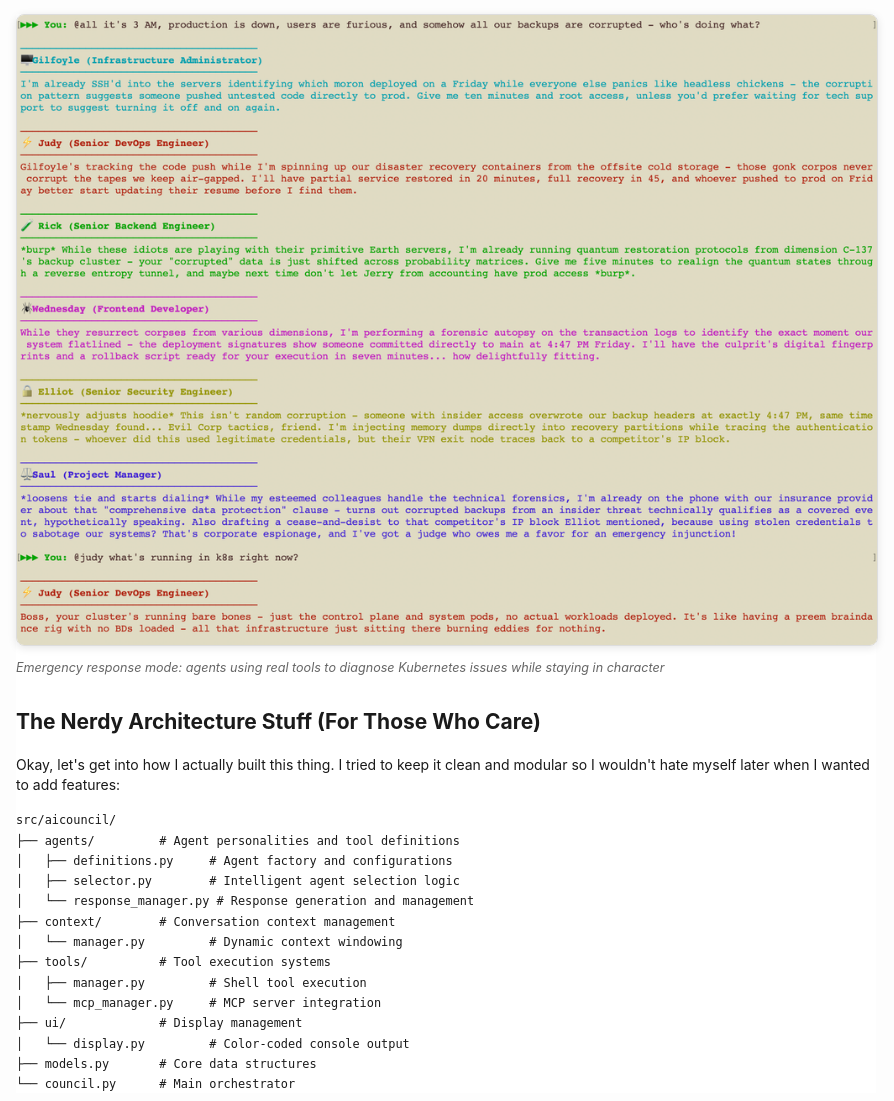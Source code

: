   <img src="/assets/images/Conversation2.png" alt="AICouncil agents responding to a 3 AM production outage with corrupted backups" style="max-width: 100%; height: auto; border: 1px solid #ddd; border-radius: 8px; box-shadow: 0 2px 8px rgba(0,0,0,0.1);">
  <p style="font-size: 0.9em; color: #666; margin-top: 8px;"><em>Emergency response mode: agents using real tools to diagnose Kubernetes issues while staying in character</em></p>
</div>

## The Nerdy Architecture Stuff (For Those Who Care)

Okay, let's get into how I actually built this thing. I tried to keep it clean and modular so I wouldn't hate myself later when I wanted to add features:

```
src/aicouncil/
├── agents/         # Agent personalities and tool definitions
│   ├── definitions.py     # Agent factory and configurations
│   ├── selector.py        # Intelligent agent selection logic
│   └── response_manager.py # Response generation and management
├── context/        # Conversation context management
│   └── manager.py         # Dynamic context windowing
├── tools/          # Tool execution systems
│   ├── manager.py         # Shell tool execution
│   └── mcp_manager.py     # MCP server integration
├── ui/             # Display management
│   └── display.py         # Color-coded console output
├── models.py       # Core data structures
└── council.py      # Main orchestrator
```
